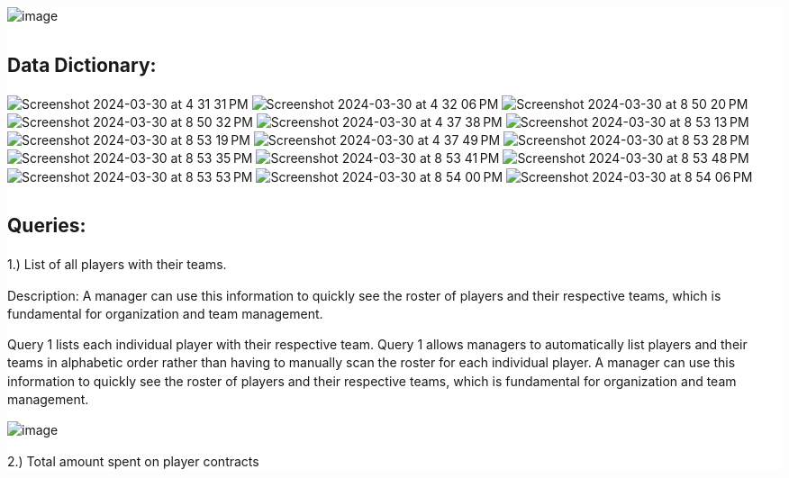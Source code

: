 ![image](https://github.com/alphinphilip1/MIST4610-Project-1/assets/166083116/b5dcc7e5-c2d9-452e-b911-145fa265ff2b)


## Data Dictionary: 
<img width="902" alt="Screenshot 2024-03-30 at 4 31 31 PM" src="https://github.com/indhu0614/MIST_GP/assets/165066443/04caab77-1f31-4ac9-a504-525aec266f70">

<img width="893" alt="Screenshot 2024-03-30 at 4 32 06 PM" src="https://github.com/indhu0614/MIST_GP/assets/165066443/39ca2528-21c5-40e1-9b64-fbcce74687a8">

<img width="871" alt="Screenshot 2024-03-30 at 8 50 20 PM" src="https://github.com/indhu0614/MIST_GP/assets/165066443/4fa35d30-8d81-46cb-8a6d-72be935f10e5">

<img width="602" alt="Screenshot 2024-03-30 at 8 50 32 PM" src="https://github.com/indhu0614/MIST_GP/assets/165066443/d290ca46-4751-486d-bfb0-bf038139ca23">

<img width="698" alt="Screenshot 2024-03-30 at 4 37 38 PM" src="https://github.com/indhu0614/MIST_GP/assets/165066443/581ea3be-65b8-4822-9b75-3e8c6978fd1a">

<img width="587" alt="Screenshot 2024-03-30 at 8 53 13 PM" src="https://github.com/indhu0614/MIST_GP/assets/165066443/21d6692a-3426-4336-856f-0959207fe120">

<img width="588" alt="Screenshot 2024-03-30 at 8 53 19 PM" src="https://github.com/indhu0614/MIST_GP/assets/165066443/faf92e8c-8524-4913-8f6a-2d1f172e757e">

<img width="685" alt="Screenshot 2024-03-30 at 4 37 49 PM" src="https://github.com/indhu0614/MIST_GP/assets/165066443/e391799d-31f5-4bbb-af18-c1702066416b">

<img width="589" alt="Screenshot 2024-03-30 at 8 53 28 PM" src="https://github.com/indhu0614/MIST_GP/assets/165066443/d5314a93-e36c-4f9a-aeed-d371c188422a">

<img width="588" alt="Screenshot 2024-03-30 at 8 53 35 PM" src="https://github.com/indhu0614/MIST_GP/assets/165066443/888b1e5f-e3c6-4487-b122-62d5a75c2e9d">

<img width="597" alt="Screenshot 2024-03-30 at 8 53 41 PM" src="https://github.com/indhu0614/MIST_GP/assets/165066443/177e1d9d-85d3-49a8-81e4-a4770a4c1303">

<img width="587" alt="Screenshot 2024-03-30 at 8 53 48 PM" src="https://github.com/indhu0614/MIST_GP/assets/165066443/ef517d62-3eb6-4caf-99e3-3626303a6fe6">

<img width="590" alt="Screenshot 2024-03-30 at 8 53 53 PM" src="https://github.com/indhu0614/MIST_GP/assets/165066443/d0ff946b-b4f7-4ba4-ba66-c947ac98abe3">

<img width="588" alt="Screenshot 2024-03-30 at 8 54 00 PM" src="https://github.com/indhu0614/MIST_GP/assets/165066443/98f65bb7-d46a-4180-be16-2df947660995">

<img width="591" alt="Screenshot 2024-03-30 at 8 54 06 PM" src="https://github.com/indhu0614/MIST_GP/assets/165066443/edff218d-9973-4cb4-bb5d-ddba819b3f93">

## Queries:
1.) List of all players with their teams.  


Description: A manager can use this information to quickly see the roster of players and their respective teams, which is fundamental for organization and team management.

Query 1 lists each individual player with their respective team. Query 1 allows managers to automatically list players and their teams in alphabetic order rather than having to manually scan the roster for each individual player. A manager can use this information to quickly see the roster of players and their respective teams, which is fundamental for organization and team management.

![image](https://github.com/alphinphilip1/MIST4610-Project-1/assets/166083116/8c59d08c-ce70-4671-aa11-42468495e985)

2.) Total amount spent on player contracts 
